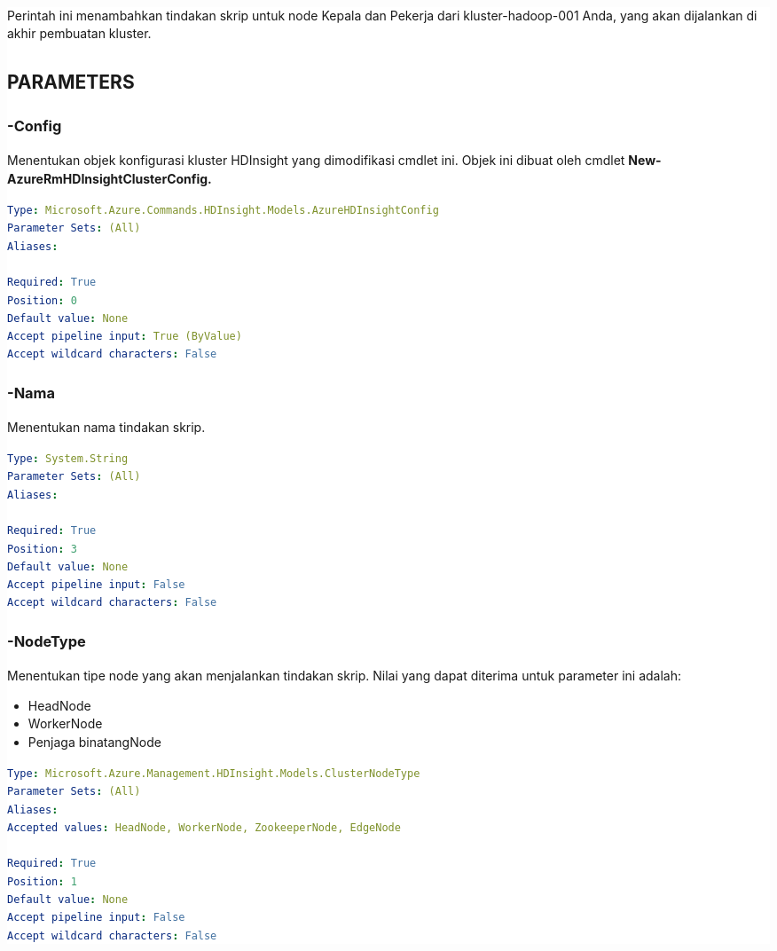 Perintah ini menambahkan tindakan skrip untuk node Kepala dan Pekerja dari kluster-hadoop-001 Anda, yang akan dijalankan di akhir pembuatan kluster.

## PARAMETERS

### -Config
Menentukan objek konfigurasi kluster HDInsight yang dimodifikasi cmdlet ini.
Objek ini dibuat oleh cmdlet **New-AzureRmHDInsightClusterConfig.**

```yaml
Type: Microsoft.Azure.Commands.HDInsight.Models.AzureHDInsightConfig
Parameter Sets: (All)
Aliases: 

Required: True
Position: 0
Default value: None
Accept pipeline input: True (ByValue)
Accept wildcard characters: False
```

### -Nama
Menentukan nama tindakan skrip.

```yaml
Type: System.String
Parameter Sets: (All)
Aliases: 

Required: True
Position: 3
Default value: None
Accept pipeline input: False
Accept wildcard characters: False
```

### -NodeType
Menentukan tipe node yang akan menjalankan tindakan skrip.
Nilai yang dapat diterima untuk parameter ini adalah:

- HeadNode
- WorkerNode
- Penjaga binatangNode

```yaml
Type: Microsoft.Azure.Management.HDInsight.Models.ClusterNodeType
Parameter Sets: (All)
Aliases: 
Accepted values: HeadNode, WorkerNode, ZookeeperNode, EdgeNode

Required: True
Position: 1
Default value: None
Accept pipeline input: False
Accept wildcard characters: False
```
